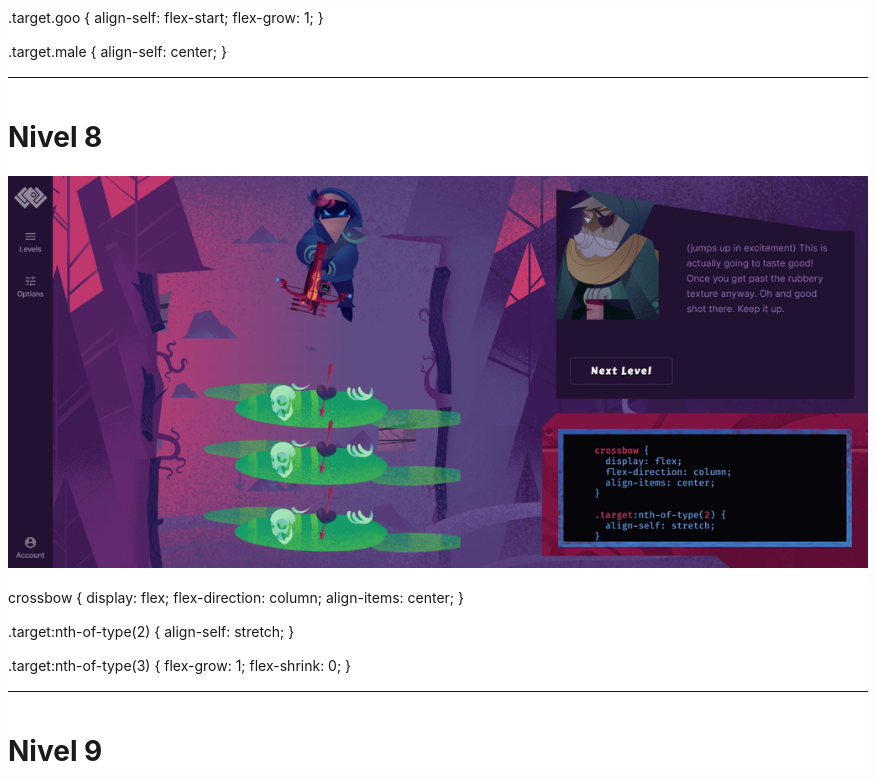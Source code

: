 .target.goo {
  align-self: flex-start;
  flex-grow: 1;
}

.target.male {
  align-self: center;
}

---
# Nivel 8
![Error](resources/FlexboxZombie_6_8.png)

crossbow {
  display: flex;
  flex-direction: column;
  align-items: center;
}

.target:nth-of-type(2) {
  align-self: stretch;
}

.target:nth-of-type(3) {
  flex-grow: 1;
  flex-shrink: 0;
}

---
# Nivel 9